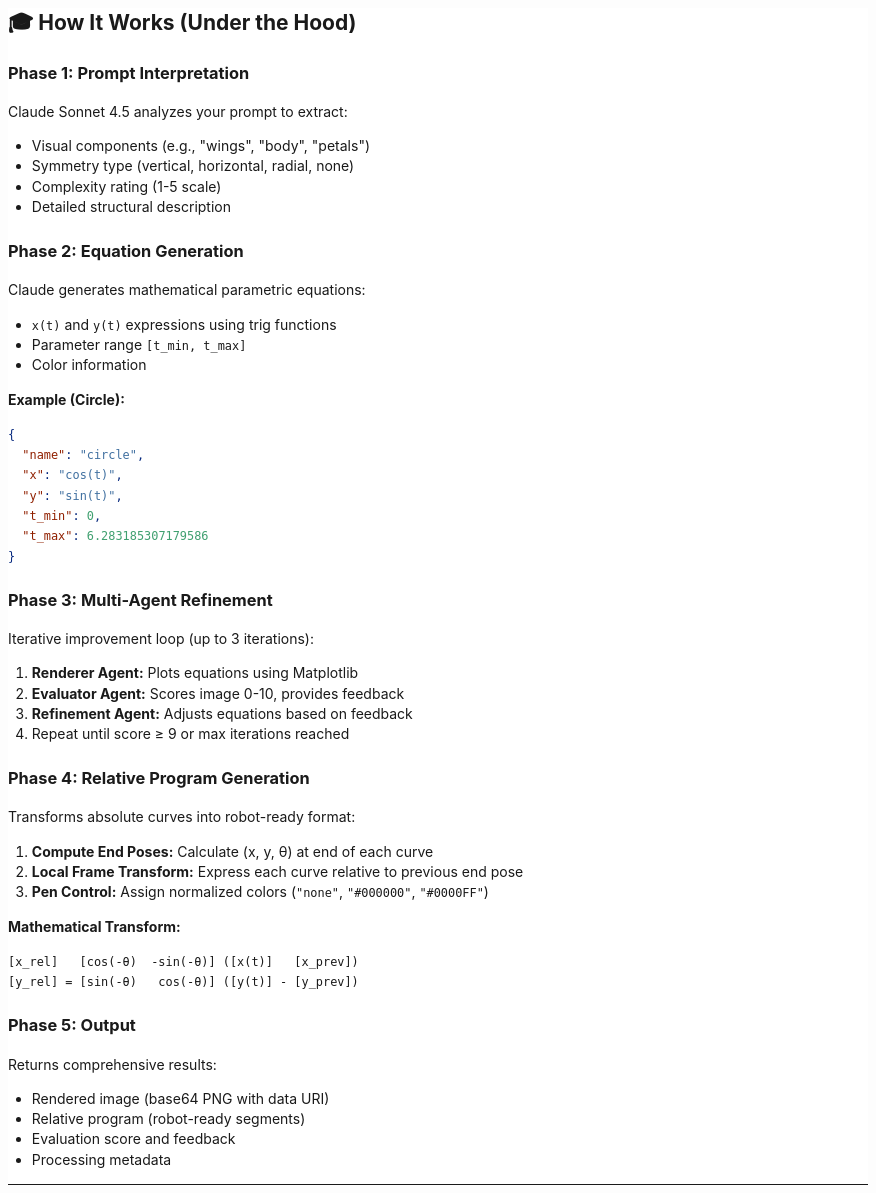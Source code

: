 
## 🎓 How It Works (Under the Hood)

### Phase 1: Prompt Interpretation
Claude Sonnet 4.5 analyzes your prompt to extract:
- Visual components (e.g., "wings", "body", "petals")
- Symmetry type (vertical, horizontal, radial, none)
- Complexity rating (1-5 scale)
- Detailed structural description

### Phase 2: Equation Generation
Claude generates mathematical parametric equations:
- `x(t)` and `y(t)` expressions using trig functions
- Parameter range `[t_min, t_max]`
- Color information

**Example (Circle):**
```json
{
  "name": "circle",
  "x": "cos(t)",
  "y": "sin(t)",
  "t_min": 0,
  "t_max": 6.283185307179586
}
```

### Phase 3: Multi-Agent Refinement
Iterative improvement loop (up to 3 iterations):

1. **Renderer Agent:** Plots equations using Matplotlib
2. **Evaluator Agent:** Scores image 0-10, provides feedback
3. **Refinement Agent:** Adjusts equations based on feedback
4. Repeat until score ≥ 9 or max iterations reached

### Phase 4: Relative Program Generation
Transforms absolute curves into robot-ready format:

1. **Compute End Poses:** Calculate (x, y, θ) at end of each curve
2. **Local Frame Transform:** Express each curve relative to previous end pose
3. **Pen Control:** Assign normalized colors (`"none"`, `"#000000"`, `"#0000FF"`)

**Mathematical Transform:**
```
[x_rel]   [cos(-θ)  -sin(-θ)] ([x(t)]   [x_prev])
[y_rel] = [sin(-θ)   cos(-θ)] ([y(t)] - [y_prev])
```

### Phase 5: Output
Returns comprehensive results:
- Rendered image (base64 PNG with data URI)
- Relative program (robot-ready segments)
- Evaluation score and feedback
- Processing metadata

---
